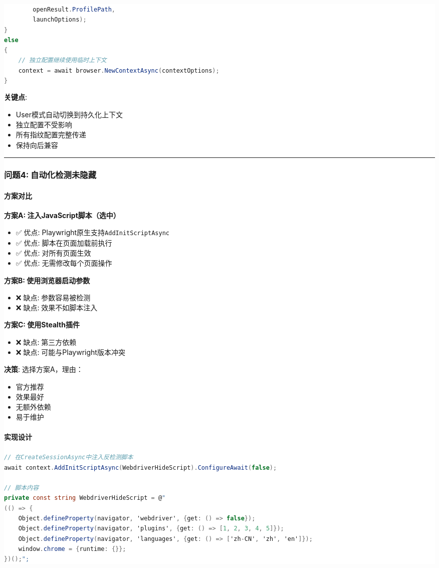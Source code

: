 ```csharp
        openResult.ProfilePath,
        launchOptions);
}
else
{
    // 独立配置继续使用临时上下文
    context = await browser.NewContextAsync(contextOptions);
}
```

**关键点**:
- User模式自动切换到持久化上下文
- 独立配置不受影响
- 所有指纹配置完整传递
- 保持向后兼容

---

### 问题4: 自动化检测未隐藏

#### 方案对比

**方案A: 注入JavaScript脚本（选中）**
- ✅ 优点: Playwright原生支持`AddInitScriptAsync`
- ✅ 优点: 脚本在页面加载前执行
- ✅ 优点: 对所有页面生效
- ✅ 优点: 无需修改每个页面操作

**方案B: 使用浏览器启动参数**
- ❌ 缺点: 参数容易被检测
- ❌ 缺点: 效果不如脚本注入

**方案C: 使用Stealth插件**
- ❌ 缺点: 第三方依赖
- ❌ 缺点: 可能与Playwright版本冲突

**决策**: 选择方案A，理由：
- 官方推荐
- 效果最好
- 无额外依赖
- 易于维护

#### 实现设计

```csharp
// 在CreateSessionAsync中注入反检测脚本
await context.AddInitScriptAsync(WebdriverHideScript).ConfigureAwait(false);

// 脚本内容
private const string WebdriverHideScript = @"
(() => {
    Object.defineProperty(navigator, 'webdriver', {get: () => false});
    Object.defineProperty(navigator, 'plugins', {get: () => [1, 2, 3, 4, 5]});
    Object.defineProperty(navigator, 'languages', {get: () => ['zh-CN', 'zh', 'en']});
    window.chrome = {runtime: {}};
})();";
```
